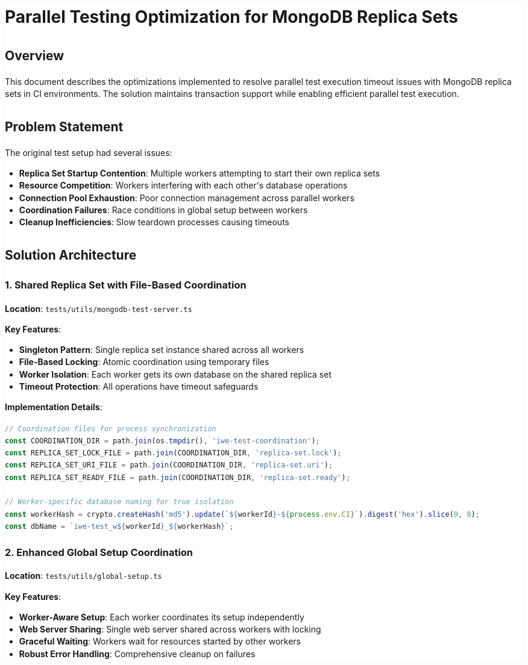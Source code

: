 # Parallel Testing Optimization for MongoDB Replica Sets

## Overview

This document describes the optimizations implemented to resolve parallel test execution timeout issues with MongoDB replica sets in CI environments. The solution maintains transaction support while enabling efficient parallel test execution.

## Problem Statement

The original test setup had several issues:
- **Replica Set Startup Contention**: Multiple workers attempting to start their own replica sets
- **Resource Competition**: Workers interfering with each other's database operations  
- **Connection Pool Exhaustion**: Poor connection management across parallel workers
- **Coordination Failures**: Race conditions in global setup between workers
- **Cleanup Inefficiencies**: Slow teardown processes causing timeouts

## Solution Architecture

### 1. Shared Replica Set with File-Based Coordination

**Location**: `tests/utils/mongodb-test-server.ts`

**Key Features**:
- **Singleton Pattern**: Single replica set instance shared across all workers
- **File-Based Locking**: Atomic coordination using temporary files
- **Worker Isolation**: Each worker gets its own database on the shared replica set
- **Timeout Protection**: All operations have timeout safeguards

**Implementation Details**:
```typescript
// Coordination files for process synchronization
const COORDINATION_DIR = path.join(os.tmpdir(), 'iwe-test-coordination');
const REPLICA_SET_LOCK_FILE = path.join(COORDINATION_DIR, 'replica-set.lock');
const REPLICA_SET_URI_FILE = path.join(COORDINATION_DIR, 'replica-set.uri');
const REPLICA_SET_READY_FILE = path.join(COORDINATION_DIR, 'replica-set.ready');

// Worker-specific database naming for true isolation
const workerHash = crypto.createHash('md5').update(`${workerId}-${process.env.CI}`).digest('hex').slice(0, 8);
const dbName = `iwe-test_w${workerId}_${workerHash}`;
```

### 2. Enhanced Global Setup Coordination

**Location**: `tests/utils/global-setup.ts`

**Key Features**:
- **Worker-Aware Setup**: Each worker coordinates its setup independently
- **Web Server Sharing**: Single web server shared across workers with locking
- **Graceful Waiting**: Workers wait for resources started by other workers
- **Robust Error Handling**: Comprehensive cleanup on failures
